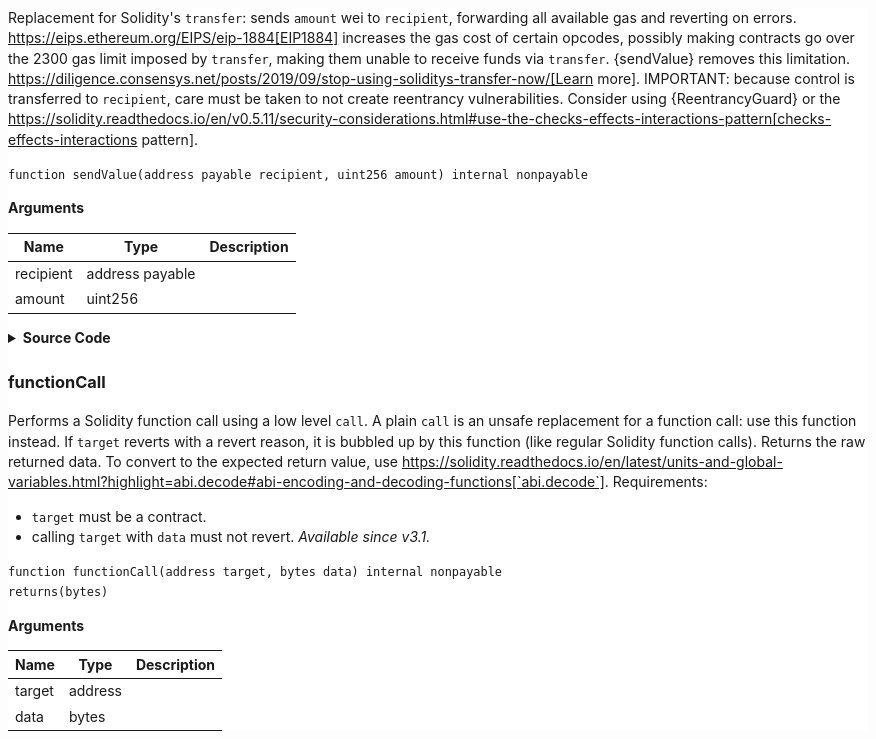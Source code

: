 Replacement for Solidity's `transfer`: sends `amount` wei to
 `recipient`, forwarding all available gas and reverting on errors.
 https://eips.ethereum.org/EIPS/eip-1884[EIP1884] increases the gas cost
 of certain opcodes, possibly making contracts go over the 2300 gas limit
 imposed by `transfer`, making them unable to receive funds via
 `transfer`. {sendValue} removes this limitation.
 https://diligence.consensys.net/posts/2019/09/stop-using-soliditys-transfer-now/[Learn more].
 IMPORTANT: because control is transferred to `recipient`, care must be
 taken to not create reentrancy vulnerabilities. Consider using
 {ReentrancyGuard} or the
 https://solidity.readthedocs.io/en/v0.5.11/security-considerations.html#use-the-checks-effects-interactions-pattern[checks-effects-interactions pattern].

```solidity
function sendValue(address payable recipient, uint256 amount) internal nonpayable
```

**Arguments**

| Name        | Type           | Description  |
| ------------- |------------- | -----|
| recipient | address payable |  | 
| amount | uint256 |  | 

<details><summary><strong>Source Code</strong></summary></details>

### functionCall

Performs a Solidity function call using a low level `call`. A
 plain `call` is an unsafe replacement for a function call: use this
 function instead.
 If `target` reverts with a revert reason, it is bubbled up by this
 function (like regular Solidity function calls).
 Returns the raw returned data. To convert to the expected return value,
 use https://solidity.readthedocs.io/en/latest/units-and-global-variables.html?highlight=abi.decode#abi-encoding-and-decoding-functions[`abi.decode`].
 Requirements:
 - `target` must be a contract.
 - calling `target` with `data` must not revert.
 _Available since v3.1._

```solidity
function functionCall(address target, bytes data) internal nonpayable
returns(bytes)
```

**Arguments**

| Name        | Type           | Description  |
| ------------- |------------- | -----|
| target | address |  | 
| data | bytes |  | 
